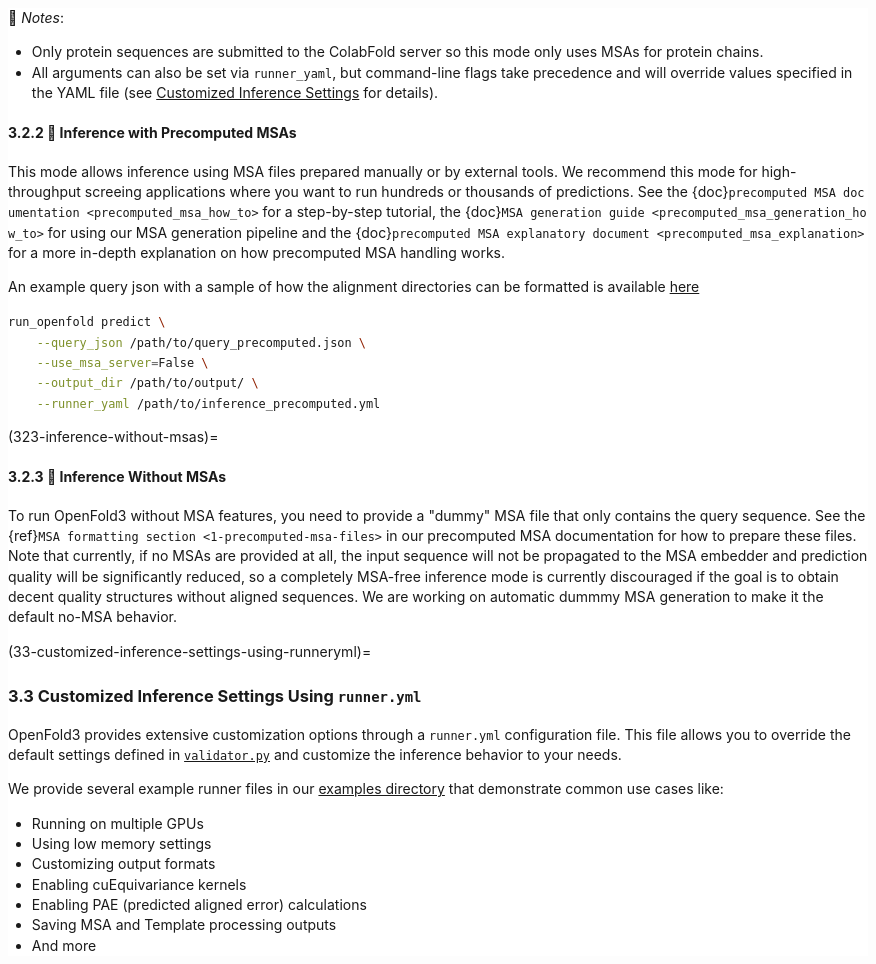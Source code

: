 📝  *Notes*: 
- Only protein sequences are submitted to the ColabFold server so this mode only uses MSAs for protein chains.
- All arguments can also be set via `runner_yaml`, but command-line flags take precedence and will override values specified in the YAML file (see [Customized Inference Settings](33-customized-inference-settings-using-runneryml) for details).


#### 3.2.2 📂 Inference with Precomputed MSAs
This mode allows inference using MSA files prepared manually or by external tools. We recommend this mode for high-throughput screeing applications where you want to run hundreds or thousands of predictions. See the {doc}`precomputed MSA documentation <precomputed_msa_how_to>` for a step-by-step tutorial, the {doc}`MSA generation guide <precomputed_msa_generation_how_to>` for using our MSA generation pipeline and the {doc}`precomputed MSA explanatory document <precomputed_msa_explanation>` for a more in-depth explanation on how precomputed MSA handling works. 

An example query json with a sample of how the alignment directories can be formatted is available [here](https://huggingface.co/OpenFold/OpenFold3/tree/main/examples/multimer_precomputed_msa) 

```bash
run_openfold predict \
    --query_json /path/to/query_precomputed.json \
    --use_msa_server=False \
    --output_dir /path/to/output/ \
    --runner_yaml /path/to/inference_precomputed.yml
```

(323-inference-without-msas)=
#### 3.2.3 🚫 Inference Without MSAs
To run OpenFold3 without MSA features, you need to provide a "dummy" MSA file that only contains the query sequence. See the {ref}`MSA formatting section <1-precomputed-msa-files>` in our precomputed MSA documentation for how to prepare these files. Note that currently, if no MSAs are provided at all, the input sequence will not be propagated to the MSA embedder and prediction quality will be significantly reduced, so a completely MSA-free inference mode is currently discouraged if the goal is to obtain decent quality structures without aligned sequences. We are working on automatic dummmy MSA generation to make it the default no-MSA behavior.

(33-customized-inference-settings-using-runneryml)=
### 3.3 Customized Inference Settings Using `runner.yml`

OpenFold3 provides extensive customization options through a `runner.yml` configuration file. This file allows you to override the default settings defined in [`validator.py`](https://github.com/aqlaboratory/openfold-3/blob/inference-dev/openfold3/entry_points/validator.py) and customize the inference behavior to your needs.

We provide several example runner files in our [examples directory](https://github.com/aqlaboratory/openfold-3/tree/main/examples/example_runner_yamls) that demonstrate common use cases like:

- Running on multiple GPUs
- Using low memory settings
- Customizing output formats
- Enabling cuEquivariance kernels
- Enabling PAE (predicted aligned error) calculations
- Saving MSA and Template processing outputs
- And more
